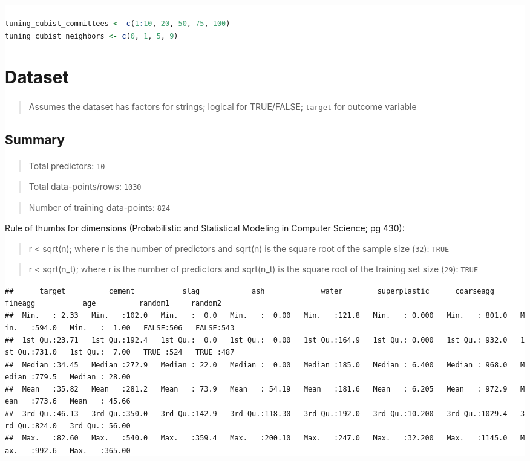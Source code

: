 ``` r

tuning_cubist_committees <- c(1:10, 20, 50, 75, 100)
tuning_cubist_neighbors <- c(0, 1, 5, 9)
```

Dataset
=======

> Assumes the dataset has factors for strings; logical for TRUE/FALSE; `target` for outcome variable

Summary
-------

> Total predictors: `10`

> Total data-points/rows: `1030`

> Number of training data-points: `824`

Rule of thumbs for dimensions (Probabilistic and Statistical Modeling in Computer Science; pg 430):

> r &lt; sqrt(n); where r is the number of predictors and sqrt(n) is the square root of the sample size (`32`): `TRUE`

> r &lt; sqrt(n\_t); where r is the number of predictors and sqrt(n\_t) is the square root of the training set size (`29`): `TRUE`

    ##      target          cement           slag            ash             water        superplastic      coarseagg         fineagg           age          random1     random2   
    ##  Min.   : 2.33   Min.   :102.0   Min.   :  0.0   Min.   :  0.00   Min.   :121.8   Min.   : 0.000   Min.   : 801.0   Min.   :594.0   Min.   :  1.00   FALSE:506   FALSE:543  
    ##  1st Qu.:23.71   1st Qu.:192.4   1st Qu.:  0.0   1st Qu.:  0.00   1st Qu.:164.9   1st Qu.: 0.000   1st Qu.: 932.0   1st Qu.:731.0   1st Qu.:  7.00   TRUE :524   TRUE :487  
    ##  Median :34.45   Median :272.9   Median : 22.0   Median :  0.00   Median :185.0   Median : 6.400   Median : 968.0   Median :779.5   Median : 28.00                          
    ##  Mean   :35.82   Mean   :281.2   Mean   : 73.9   Mean   : 54.19   Mean   :181.6   Mean   : 6.205   Mean   : 972.9   Mean   :773.6   Mean   : 45.66                          
    ##  3rd Qu.:46.13   3rd Qu.:350.0   3rd Qu.:142.9   3rd Qu.:118.30   3rd Qu.:192.0   3rd Qu.:10.200   3rd Qu.:1029.4   3rd Qu.:824.0   3rd Qu.: 56.00                          
    ##  Max.   :82.60   Max.   :540.0   Max.   :359.4   Max.   :200.10   Max.   :247.0   Max.   :32.200   Max.   :1145.0   Max.   :992.6   Max.   :365.00
